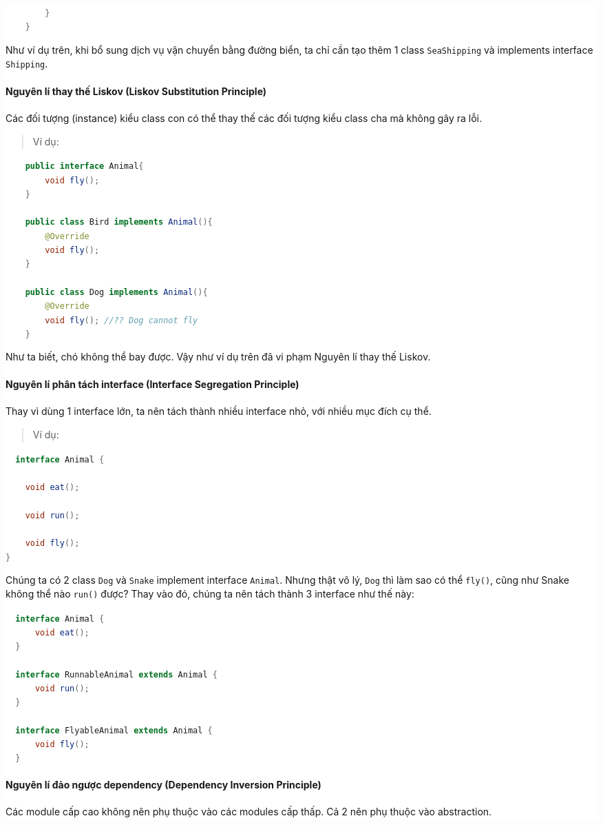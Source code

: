 ```java
        }
    }
```
Như ví dụ trên, khi bổ sung dịch vụ vận chuyển bằng đường biển, ta chỉ cần tạo thêm 1 class `SeaShipping` và implements interface `Shipping`.


#### Nguyên lí thay thế Liskov (Liskov Substitution Principle)
Các đối tượng (instance) kiểu class con có thể thay thế các đối tượng kiểu class cha mà không gây ra lỗi.
>Ví dụ:
```java
    public interface Animal{
        void fly();
    }

    public class Bird implements Animal(){
        @Override
        void fly();
    }

    public class Dog implements Animal(){
        @Override
        void fly(); //?? Dog cannot fly
    }
```
Như ta biết, chó không thể bay được. Vậy như ví dụ trên đã vi phạm Nguyên lí thay thế Liskov.

#### Nguyên lí phân tách interface (Interface Segregation Principle)
Thay vì dùng 1 interface lớn, ta nên tách thành nhiều interface nhỏ, với nhiều mục đích cụ thể.

> Ví dụ:
```java
  interface Animal {

    void eat();

    void run();

    void fly();
}
```

Chúng ta có 2 class `Dog` và `Snake` implement interface `Animal`. Nhưng thật vô lý, `Dog` thì làm sao có thể `fly()`, cũng như Snake không thể nào `run()` được? Thay vào đó, chúng ta nên tách thành 3 interface như thế này:

```java
  interface Animal {
      void eat();
  }

  interface RunnableAnimal extends Animal {
      void run();
  }

  interface FlyableAnimal extends Animal {
      void fly();
  }
```
#### Nguyên lí đảo ngược dependency (Dependency Inversion Principle)
Các module cấp cao không nên phụ thuộc vào các modules cấp thấp. Cả 2 nên phụ thuộc vào abstraction.
